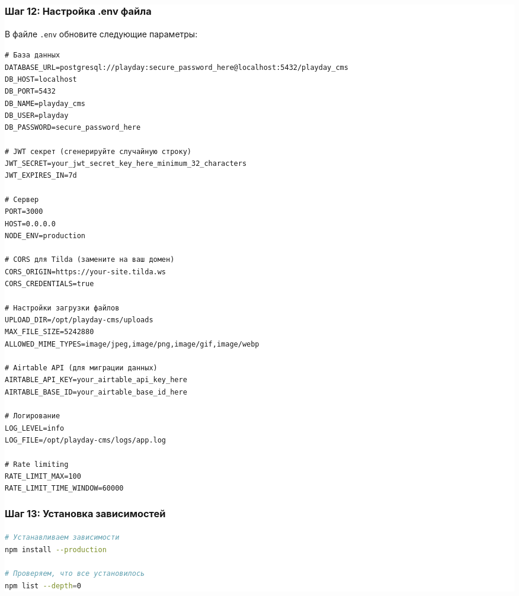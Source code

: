 ### Шаг 12: Настройка .env файла

В файле `.env` обновите следующие параметры:

```env
# База данных
DATABASE_URL=postgresql://playday:secure_password_here@localhost:5432/playday_cms
DB_HOST=localhost
DB_PORT=5432
DB_NAME=playday_cms
DB_USER=playday
DB_PASSWORD=secure_password_here

# JWT секрет (сгенерируйте случайную строку)
JWT_SECRET=your_jwt_secret_key_here_minimum_32_characters
JWT_EXPIRES_IN=7d

# Сервер
PORT=3000
HOST=0.0.0.0
NODE_ENV=production

# CORS для Tilda (замените на ваш домен)
CORS_ORIGIN=https://your-site.tilda.ws
CORS_CREDENTIALS=true

# Настройки загрузки файлов
UPLOAD_DIR=/opt/playday-cms/uploads
MAX_FILE_SIZE=5242880
ALLOWED_MIME_TYPES=image/jpeg,image/png,image/gif,image/webp

# Airtable API (для миграции данных)
AIRTABLE_API_KEY=your_airtable_api_key_here
AIRTABLE_BASE_ID=your_airtable_base_id_here

# Логирование
LOG_LEVEL=info
LOG_FILE=/opt/playday-cms/logs/app.log

# Rate limiting
RATE_LIMIT_MAX=100
RATE_LIMIT_TIME_WINDOW=60000
```

### Шаг 13: Установка зависимостей

```bash
# Устанавливаем зависимости
npm install --production

# Проверяем, что все установилось
npm list --depth=0
```
